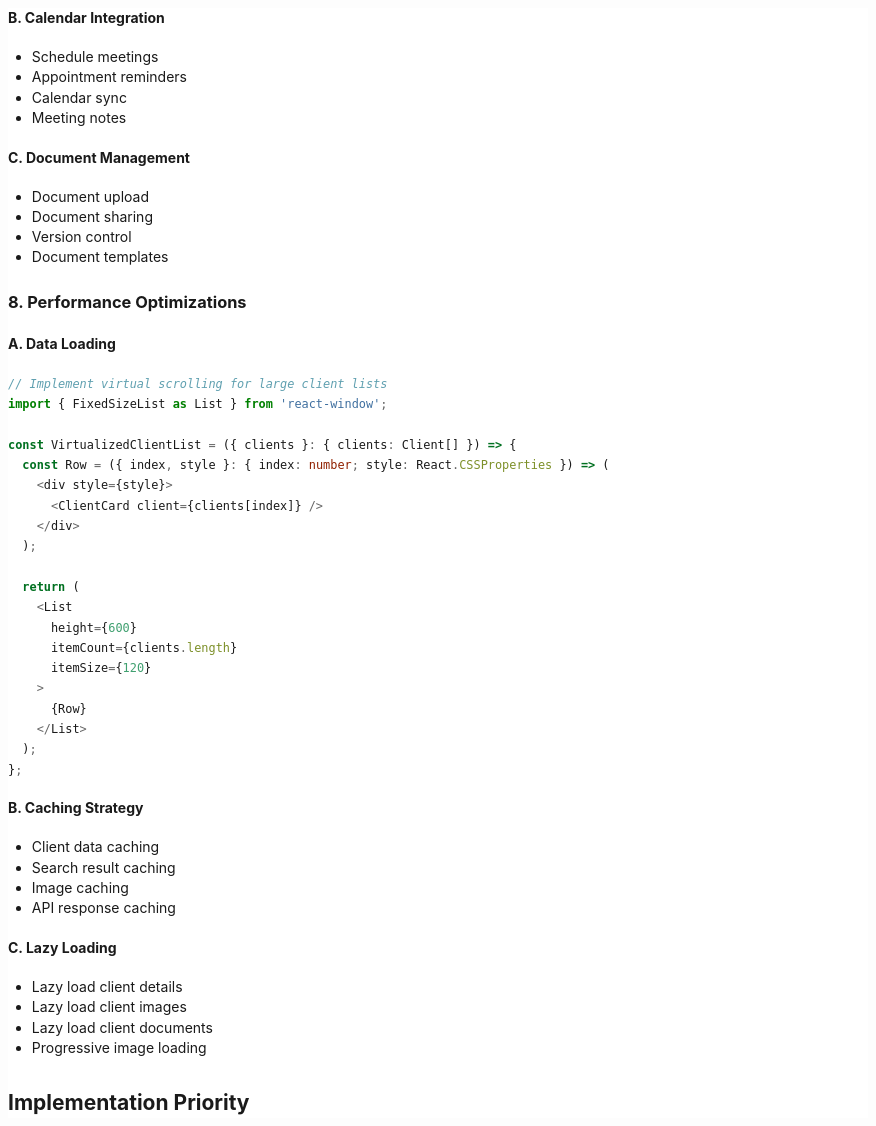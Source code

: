#### B. Calendar Integration
- Schedule meetings
- Appointment reminders
- Calendar sync
- Meeting notes

#### C. Document Management
- Document upload
- Document sharing
- Version control
- Document templates

### 8. Performance Optimizations

#### A. Data Loading
```typescript
// Implement virtual scrolling for large client lists
import { FixedSizeList as List } from 'react-window';

const VirtualizedClientList = ({ clients }: { clients: Client[] }) => {
  const Row = ({ index, style }: { index: number; style: React.CSSProperties }) => (
    <div style={style}>
      <ClientCard client={clients[index]} />
    </div>
  );

  return (
    <List
      height={600}
      itemCount={clients.length}
      itemSize={120}
    >
      {Row}
    </List>
  );
};
```

#### B. Caching Strategy
- Client data caching
- Search result caching
- Image caching
- API response caching

#### C. Lazy Loading
- Lazy load client details
- Lazy load client images
- Lazy load client documents
- Progressive image loading

## Implementation Priority
